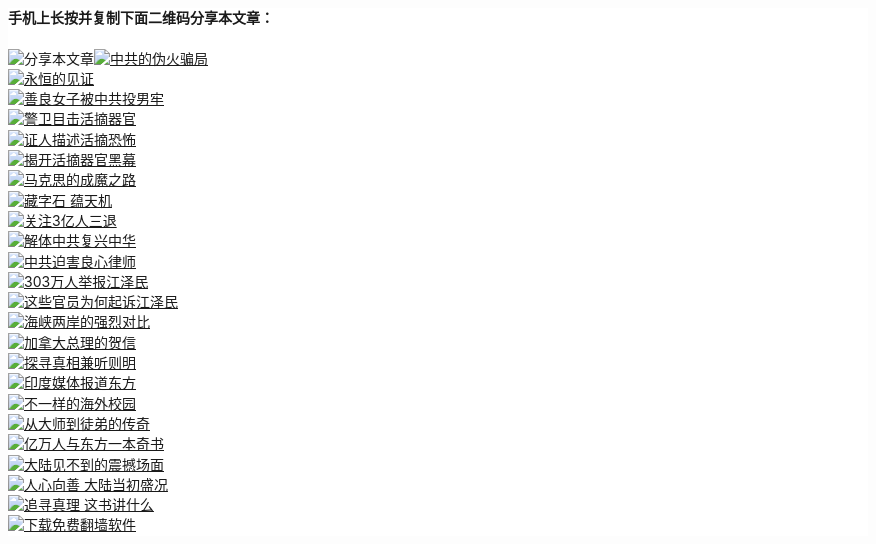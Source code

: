 <strong>手机上长按并复制下面二维码分享本文章：</strong><br><br><img src="https://chart.apis.google.com/chart?cht=qr&chs=240x240&choe=UTF-8&chld=M|2&chl=https://github.com/ytrikp332/djy/blob/master/gb/10/1/30/n2803778.md%231" title="分享本文章"></td><td VALIGN=TOP><a href="https://github.com/ytrikp332/djy/blob/master/gb/16/1/21/n4622075.md?dfh#1" target="_blank"><img src="https://raw.githubusercontent.com/ytrikp332/djy/master/gb/300/wei-f1.jpg" title="中共的伪火骗局"  alt="中共的伪火骗局"></a><br><a href="https://github.com/ytrikp332/www/blob/master/README.md?dfh#9" target="_blank"><img src="https://raw.githubusercontent.com/ytrikp332/djy/master/gb/300/yong-h.jpg" title="永恒的见证"  alt="永恒的见证"></a><br><a href="https://github.com/ytrikp332/djy/blob/master/gb/13/9/29/n3974789.md?dfh#1" target="_blank"><img src="https://raw.githubusercontent.com/ytrikp332/djy/master/gb/300/shang-lnz.jpg" title="善良女子被中共投男牢"  alt="善良女子被中共投男牢"></a><br><a href="https://github.com/ytrikp332/djy/blob/master/gb/16/3/16/n4663449.md?dfh#1" target="_blank"><img src="https://raw.githubusercontent.com/ytrikp332/djy/master/gb/300/huo-z3.jpg" title="警卫目击活摘器官"  alt="警卫目击活摘器官"></a><br><a href="https://github.com/ytrikp332/djy/blob/master/gb/16/8/7/n8177641.md?dfh#1" target="_blank"><img src="https://raw.githubusercontent.com/ytrikp332/djy/master/gb/300/huo-z4.jpg" title="证人描述活摘恐怖"  alt="证人描述活摘恐怖"></a><br><a href="https://github.com/ytrikp332/djy/blob/master/gb/10/4/19/n2881569.md?dfh#1" target="_blank"><img src="https://raw.githubusercontent.com/ytrikp332/djy/master/gb/300/huo-z1.jpg" title="揭开活摘器官黑幕"  alt="揭开活摘器官黑幕"></a><br><a href="https://github.com/ytrikp332/djy/blob/master/gb/10/11/7/n3077476.md?dfh#1" target="_blank"><img src="https://raw.githubusercontent.com/ytrikp332/djy/master/gb/300/ma-ks.jpg" title="马克思的成魔之路"  alt="马克思的成魔之路"></a><br><a href="https://github.com/ytrikp332/djy/blob/master/gb/14/6/9/n4173977.md?dfh#1" target="_blank"><img src="https://raw.githubusercontent.com/ytrikp332/djy/master/gb/300/chang-zs.jpg" title="藏字石 蕴天机"  alt="藏字石 蕴天机"></a><br><a href="https://github.com/ytrikp332/djy/blob/master/gb/18/5/10/n10381511.md?dfh#1" target="_blank"><img src="https://raw.githubusercontent.com/ytrikp332/djy/master/gb/300/st1.jpg" title="关注3亿人三退"  alt="关注3亿人三退"></a><br><a href="https://github.com/ytrikp332/djy/blob/master/gb/18/3/21/n10237682.md?dfh#1" target="_blank"><img src="https://raw.githubusercontent.com/ytrikp332/djy/master/gb/300/jie-t.jpg" title="解体中共复兴中华"  alt="解体中共复兴中华"></a><br><a href="https://github.com/ytrikp332/djy/blob/master/gb/9/2/9/n2422991.md?dfh#1" target="_blank"><img src="https://raw.githubusercontent.com/ytrikp332/djy/master/gb/300/gao-zs.jpg" title="中共迫害良心律师"  alt="中共迫害良心律师"></a><br><a href="https://github.com/ytrikp332/djy/blob/master/gb/18/12/9/n10900044.md?dfh#1" target="_blank"><img src="https://raw.githubusercontent.com/ytrikp332/djy/master/gb/300/sj1.jpg" title="303万人举报江泽民"  alt="303万人举报江泽民"></a><br><a href="https://github.com/ytrikp332/djy/blob/master/gb/18/8/28/n10672014.md?dfh#1" target="_blank"><img src="https://raw.githubusercontent.com/ytrikp332/djy/master/gb/300/sj2.jpg" title="这些官员为何起诉江泽民"  alt="这些官员为何起诉江泽民"></a><br><a href="https://github.com/ytrikp332/djy/blob/master/gb/8/12/18/n2367165.md?dfh#1" target="_blank"><img src="https://raw.githubusercontent.com/ytrikp332/djy/master/gb/300/liangan.jpg" title="海峡两岸的强烈对比"  alt="海峡两岸的强烈对比"></a><br><a href="https://github.com/ytrikp332/djy/blob/master/gb/15/12/10/n4593139.md?dfh#1" target="_blank"><img src="https://raw.githubusercontent.com/ytrikp332/djy/master/gb/300/jia-ndzl.jpg" title="加拿大总理的贺信"  alt="加拿大总理的贺信"></a><br><a href="https://github.com/ytrikp332/djy/blob/master/gb/11/6/17/n3289382.md?dfh#1" target="_blank"><img src="https://raw.githubusercontent.com/ytrikp332/djy/master/gb/300/xiao-wd.jpg" title="探寻真相兼听则明"  alt="探寻真相兼听则明"></a><br><a href="https://github.com/ytrikp332/djy/blob/master/gb/18/10/27/n10812623.md?dfh#1" target="_blank"><img src="https://raw.githubusercontent.com/ytrikp332/djy/master/gb/300/yindu.jpg" title="印度媒体报道东方"  alt="印度媒体报道东方"></a><br><a href="https://github.com/ytrikp332/djy/blob/master/gb/18/6/9/n10469652.md?dfh#1" target="_blank"><img src="https://raw.githubusercontent.com/ytrikp332/djy/master/gb/300/xie-j.jpg" title="不一样的海外校园"  alt="不一样的海外校园"></a><br><a href="https://github.com/ytrikp332/djy/blob/master/gb/7/4/5/n1669415.md?dfh#1" target="_blank"><img src="https://raw.githubusercontent.com/ytrikp332/djy/master/gb/300/li-up.jpg" title="从大师到徒弟的传奇"  alt="从大师到徒弟的传奇"></a><br><a href="https://github.com/ytrikp332/djy/blob/master/gb/17/5/26/n9191512.md?dfh#1" target="_blank"><img src="https://raw.githubusercontent.com/ytrikp332/djy/master/gb/300/zfl2.jpg" title="亿万人与东方一本奇书"  alt="亿万人与东方一本奇书"></a><br><a href="https://github.com/ytrikp332/djy/blob/master/gb/13/11/27/n4020290.md?dfh#1" target="_blank"><img src="https://raw.githubusercontent.com/ytrikp332/djy/master/gb/300/zhen-h.jpg" title="大陆见不到的震撼场面"  alt="大陆见不到的震撼场面"></a><br><a href="https://github.com/ytrikp332/djy/blob/master/gb/15/7/17/n4482910.md?dfh#1" target="_blank"><img src="https://raw.githubusercontent.com/ytrikp332/djy/master/gb/300/dalu-sk.jpg" title="人心向善 大陆当初盛况"  alt="人心向善 大陆当初盛况"></a><br><a href="https://github.com/ytrikp332/djy/blob/master/gb/19/1/5/n10955468.md?dfh#1" target="_blank"><img src="https://raw.githubusercontent.com/ytrikp332/djy/master/gb/300/zfl1.jpg" title="追寻真理 这书讲什么"  alt="追寻真理 这书讲什么"></a><br><a href="https://github.com/ytrikp332/www/blob/master/README.md?dfh#1" target="_blank"><img src="https://raw.githubusercontent.com/ytrikp332/djy/master/gb/300/fq1.jpg" title="下载免费翻墙软件"  alt="下载免费翻墙软件"></a><br></td></tr></table>
